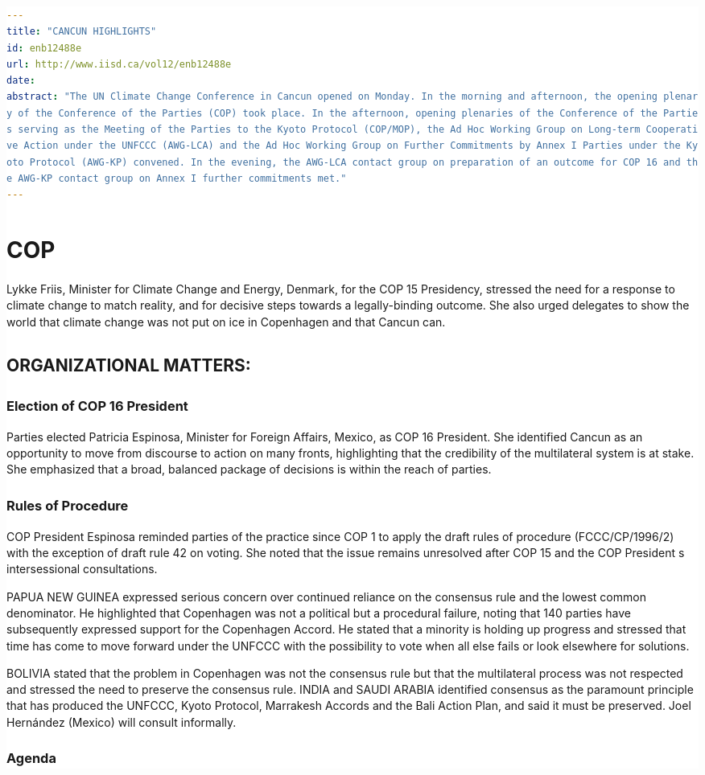 ```yaml
---
title: "CANCUN HIGHLIGHTS"
id: enb12488e
url: http://www.iisd.ca/vol12/enb12488e
date: 
abstract: "The UN Climate Change Conference in Cancun opened on Monday. In the morning and afternoon, the opening plenary of the Conference of the Parties (COP) took place. In the afternoon, opening plenaries of the Conference of the Parties serving as the Meeting of the Parties to the Kyoto Protocol (COP/MOP), the Ad Hoc Working Group on Long-term Cooperative Action under the UNFCCC (AWG-LCA) and the Ad Hoc Working Group on Further Commitments by Annex I Parties under the Kyoto Protocol (AWG-KP) convened. In the evening, the AWG-LCA contact group on preparation of an outcome for COP 16 and the AWG-KP contact group on Annex I further commitments met."
---
```


# COP

Lykke Friis, Minister for Climate Change and Energy, Denmark, for the COP 15 Presidency, stressed the need for a response to climate change to match reality, and for decisive steps towards a legally-binding outcome. She also urged delegates to show the world that climate change was not put on ice in Copenhagen and that Cancun can.

## ORGANIZATIONAL MATTERS:

### Election of COP 16 President

Parties elected Patricia Espinosa, Minister for Foreign Affairs, Mexico, as COP 16 President. She identified Cancun as an opportunity to move from discourse to action on many fronts, highlighting that the credibility of the multilateral system is at stake. She emphasized that a broad, balanced package of decisions is within the reach of parties.

###     Rules of Procedure

COP President Espinosa reminded parties of the practice since COP 1 to apply the draft rules of procedure (FCCC/CP/1996/2) with the exception of draft rule 42 on voting. She noted that the issue remains unresolved after COP 15 and the COP President s intersessional consultations.

PAPUA NEW GUINEA expressed serious concern over continued reliance on the consensus rule and the lowest common denominator. He highlighted that Copenhagen was not a political but a procedural failure, noting that 140 parties have subsequently expressed support for the Copenhagen Accord. He stated that a minority is holding up progress and stressed that time has come to move forward under the UNFCCC with the possibility to vote when all else fails or look elsewhere for solutions.

BOLIVIA stated that the problem in Copenhagen was not the consensus rule but that the multilateral process was not respected and stressed the need to preserve the consensus rule. INDIA and SAUDI ARABIA identified consensus as the paramount principle that has produced the UNFCCC, Kyoto Protocol, Marrakesh Accords and the Bali Action Plan, and said it must be preserved. Joel Hernández (Mexico) will consult informally.

###     Agenda
